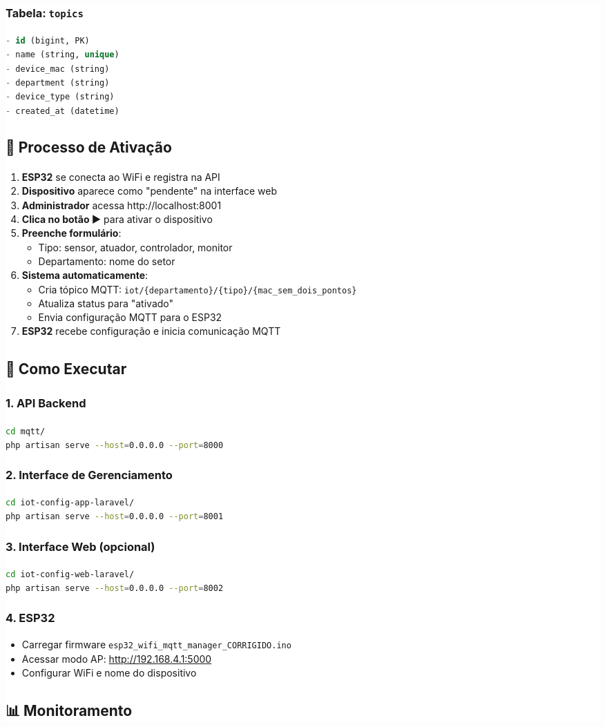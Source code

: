 ### Tabela: `topics`
```sql
- id (bigint, PK)
- name (string, unique)
- device_mac (string)
- department (string)
- device_type (string)
- created_at (datetime)
```

## 🔄 Processo de Ativação

1. **ESP32** se conecta ao WiFi e registra na API
2. **Dispositivo** aparece como "pendente" na interface web
3. **Administrador** acessa http://localhost:8001
4. **Clica no botão ▶️** para ativar o dispositivo
5. **Preenche formulário**:
   - Tipo: sensor, atuador, controlador, monitor
   - Departamento: nome do setor
6. **Sistema automaticamente**:
   - Cria tópico MQTT: `iot/{departamento}/{tipo}/{mac_sem_dois_pontos}`
   - Atualiza status para "ativado"
   - Envia configuração MQTT para o ESP32
7. **ESP32** recebe configuração e inicia comunicação MQTT

## 🚀 Como Executar

### 1. API Backend
```bash
cd mqtt/
php artisan serve --host=0.0.0.0 --port=8000
```

### 2. Interface de Gerenciamento
```bash
cd iot-config-app-laravel/
php artisan serve --host=0.0.0.0 --port=8001
```

### 3. Interface Web (opcional)
```bash
cd iot-config-web-laravel/
php artisan serve --host=0.0.0.0 --port=8002
```

### 4. ESP32
- Carregar firmware `esp32_wifi_mqtt_manager_CORRIGIDO.ino`
- Acessar modo AP: http://192.168.4.1:5000
- Configurar WiFi e nome do dispositivo

## 📊 Monitoramento
